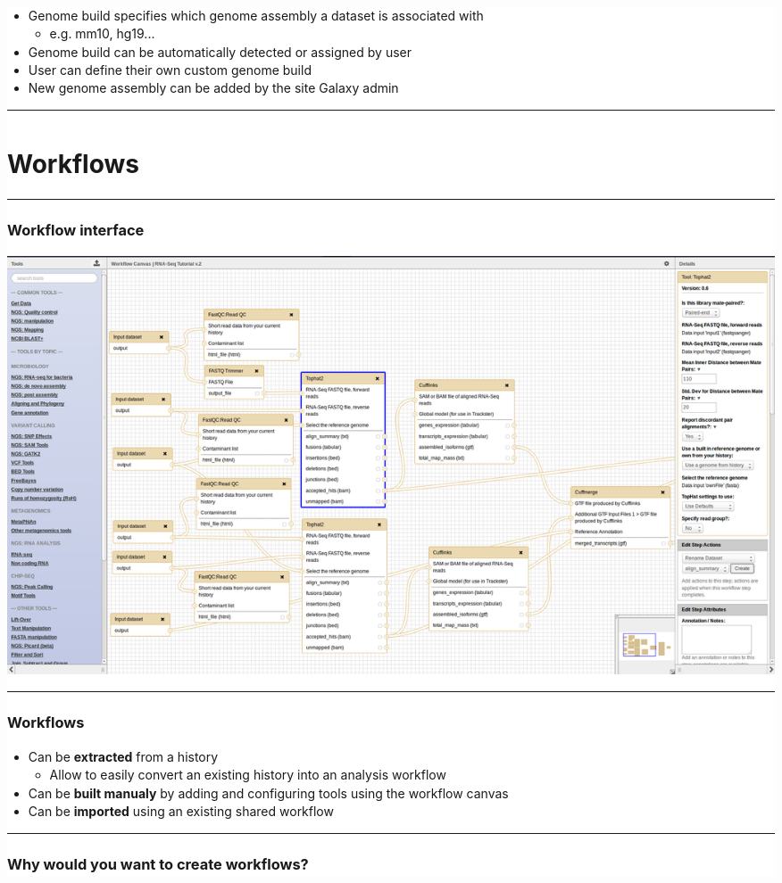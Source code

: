 - Genome build specifies which genome assembly a dataset is associated with
  - e.g. mm10, hg19...
- Genome build can be automatically detected or assigned by user
- User can define their own custom genome build
- New genome assembly can be added by the site Galaxy admin

---

# Workflows

---

### Workflow interface

![Workflow interface](../images/RNA-Seq_workflow_editing.png)

---

### Workflows

- Can be **extracted** from a history
  - Allow to easily convert an existing history into an analysis workflow
- Can be **built manualy** by adding and configuring tools using the workflow canvas
- Can be **imported** using an existing shared workflow

---

### Why would you want to create workflows?
